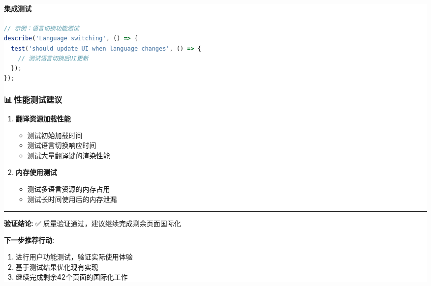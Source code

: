 #### 集成测试
```typescript
// 示例：语言切换功能测试
describe('Language switching', () => {
  test('should update UI when language changes', () => {
    // 测试语言切换后UI更新
  });
});
```

### 📊 性能测试建议

1. **翻译资源加载性能**
   - 测试初始加载时间
   - 测试语言切换响应时间
   - 测试大量翻译键的渲染性能

2. **内存使用测试**
   - 测试多语言资源的内存占用
   - 测试长时间使用后的内存泄漏

---
**验证结论**: ✅ 质量验证通过，建议继续完成剩余页面国际化

**下一步推荐行动**:
1. 进行用户功能测试，验证实际使用体验
2. 基于测试结果优化现有实现
3. 继续完成剩余42个页面的国际化工作
